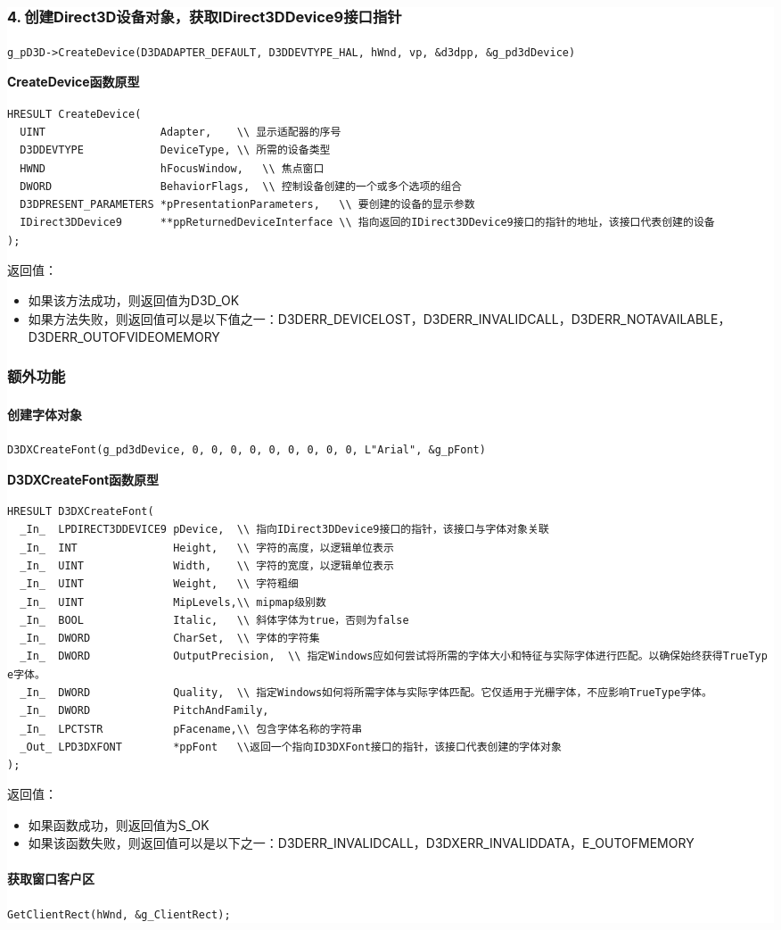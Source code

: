 
### 4. 创建Direct3D设备对象，获取IDirect3DDevice9接口指针
```
g_pD3D->CreateDevice(D3DADAPTER_DEFAULT, D3DDEVTYPE_HAL, hWnd, vp, &d3dpp, &g_pd3dDevice)
```

**CreateDevice函数原型**
```
HRESULT CreateDevice(
  UINT                  Adapter,	\\ 显示适配器的序号
  D3DDEVTYPE            DeviceType,	\\ 所需的设备类型
  HWND                  hFocusWindow,	\\ 焦点窗口
  DWORD                 BehaviorFlags,	\\ 控制设备创建的一个或多个选项的组合
  D3DPRESENT_PARAMETERS *pPresentationParameters,	\\ 要创建的设备的显示参数
  IDirect3DDevice9      **ppReturnedDeviceInterface	\\ 指向返回的IDirect3DDevice9接口的指针的地址，该接口代表创建的设备
);
```
返回值：
- 如果该方法成功，则返回值为D3D_OK
- 如果方法失败，则返回值可以是以下值之一：D3DERR_DEVICELOST，D3DERR_INVALIDCALL，D3DERR_NOTAVAILABLE，D3DERR_OUTOFVIDEOMEMORY

### 额外功能
#### 创建字体对象
```
D3DXCreateFont(g_pd3dDevice, 0, 0, 0, 0, 0, 0, 0, 0, 0, L"Arial", &g_pFont)
```

**D3DXCreateFont函数原型**
```
HRESULT D3DXCreateFont(
  _In_  LPDIRECT3DDEVICE9 pDevice,	\\ 指向IDirect3DDevice9接口的指针，该接口与字体对象关联
  _In_  INT               Height,	\\ 字符的高度，以逻辑单位表示
  _In_  UINT              Width,	\\ 字符的宽度，以逻辑单位表示
  _In_  UINT              Weight,	\\ 字符粗细
  _In_  UINT              MipLevels,\\ mipmap级别数
  _In_  BOOL              Italic,	\\ 斜体字体为true，否则为false
  _In_  DWORD             CharSet,	\\ 字体的字符集
  _In_  DWORD             OutputPrecision,	\\ 指定Windows应如何尝试将所需的字体大小和特征与实际字体进行匹配。以确保始终获得TrueType字体。
  _In_  DWORD             Quality,	\\ 指定Windows如何将所需字体与实际字体匹配。它仅适用于光栅字体，不应影响TrueType字体。
  _In_  DWORD             PitchAndFamily,
  _In_  LPCTSTR           pFacename,\\ 包含字体名称的字符串
  _Out_ LPD3DXFONT        *ppFont	\\返回一个指向ID3DXFont接口的指针，该接口代表创建的字体对象
);
```

返回值：
- 如果函数成功，则返回值为S_OK
- 如果该函数失败，则返回值可以是以下之一：D3DERR_INVALIDCALL，D3DXERR_INVALIDDATA，E_OUTOFMEMORY

#### 获取窗口客户区
```
GetClientRect(hWnd, &g_ClientRect);
```
